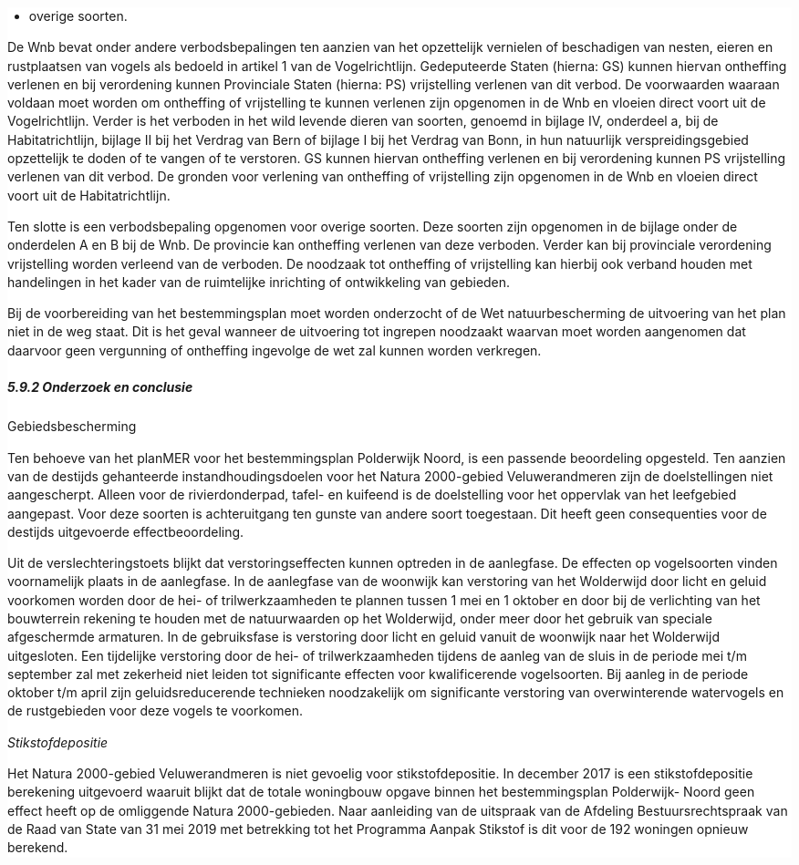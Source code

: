 * overige soorten.

De Wnb bevat onder andere verbodsbepalingen ten aanzien van het opzettelijk vernielen of beschadigen van nesten, eieren en rustplaatsen van vogels als bedoeld in artikel 1 van de Vogelrichtlijn. Gedeputeerde Staten (hierna: GS) kunnen hiervan ontheffing verlenen en bij verordening kunnen Provinciale Staten (hierna: PS) vrijstelling verlenen van dit verbod. De voorwaarden waaraan voldaan moet worden om ontheffing of vrijstelling te kunnen verlenen zijn opgenomen in de Wnb en vloeien direct voort uit de Vogelrichtlijn. Verder is het verboden in het wild levende dieren van soorten, genoemd in bijlage IV, onderdeel a, bij de Habitatrichtlijn, bijlage II bij het Verdrag van Bern of bijlage I bij het Verdrag van Bonn, in hun natuurlijk verspreidingsgebied opzettelijk te doden of te vangen of te verstoren. GS kunnen hiervan ontheffing verlenen en bij verordening kunnen PS vrijstelling verlenen van dit verbod. De gronden voor verlening van ontheffing of vrijstelling zijn opgenomen in de Wnb en vloeien direct voort uit de Habitatrichtlijn.

Ten slotte is een verbodsbepaling opgenomen voor overige soorten. Deze soorten zijn opgenomen in de bijlage onder de onderdelen A en B bij de Wnb. De provincie kan ontheffing verlenen van deze verboden. Verder kan bij provinciale verordening vrijstelling worden verleend van de verboden. De noodzaak tot ontheffing of vrijstelling kan hierbij ook verband houden met handelingen in het kader van de ruimtelijke inrichting of ontwikkeling van gebieden.

Bij de voorbereiding van het bestemmingsplan moet worden onderzocht of de Wet natuurbescherming de uitvoering van het plan niet in de weg staat. Dit is het geval wanneer de uitvoering tot ingrepen noodzaakt waarvan moet worden aangenomen dat daarvoor geen vergunning of ontheffing ingevolge de wet zal kunnen worden verkregen.

##### 5\.9\.2 Onderzoek en conclusie

Gebiedsbescherming

Ten behoeve van het planMER voor het bestemmingsplan Polderwijk Noord, is een passende beoordeling opgesteld. Ten aanzien van de destijds gehanteerde instandhoudingsdoelen voor het Natura 2000\-gebied Veluwerandmeren zijn de doelstellingen niet aangescherpt. Alleen voor de rivierdonderpad, tafel\- en kuifeend is de doelstelling voor het oppervlak van het leefgebied aangepast. Voor deze soorten is achteruitgang ten gunste van andere soort toegestaan. Dit heeft geen consequenties voor de destijds uitgevoerde effectbeoordeling.

Uit de verslechteringstoets blijkt dat verstoringseffecten kunnen optreden in de aanlegfase. De effecten op vogelsoorten vinden voornamelijk plaats in de aanlegfase. In de aanlegfase van de woonwijk kan verstoring van het Wolderwijd door licht en geluid voorkomen worden door de hei\- of trilwerkzaamheden te plannen tussen 1 mei en 1 oktober en door bij de verlichting van het bouwterrein rekening te houden met de natuurwaarden op het Wolderwijd, onder meer door het gebruik van speciale afgeschermde armaturen. In de gebruiksfase is verstoring door licht en geluid vanuit de woonwijk naar het Wolderwijd uitgesloten. Een tijdelijke verstoring door de hei\- of trilwerkzaamheden tijdens de aanleg van de sluis in de periode mei t/m september zal met zekerheid niet leiden tot significante effecten voor kwalificerende vogelsoorten. Bij aanleg in de periode oktober t/m april zijn geluidsreducerende technieken noodzakelijk om significante verstoring van overwinterende watervogels en de rustgebieden voor deze vogels te voorkomen.

*Stikstofdepositie*

Het Natura 2000\-gebied Veluwerandmeren is niet gevoelig voor stikstofdepositie. In december 2017 is een stikstofdepositie berekening uitgevoerd waaruit blijkt dat de totale woningbouw opgave binnen het bestemmingsplan Polderwijk\- Noord geen effect heeft op de omliggende Natura 2000\-gebieden. Naar aanleiding van de uitspraak van de Afdeling Bestuursrechtspraak van de Raad van State van 31 mei 2019 met betrekking tot het Programma Aanpak Stikstof is dit voor de 192 woningen opnieuw berekend.
